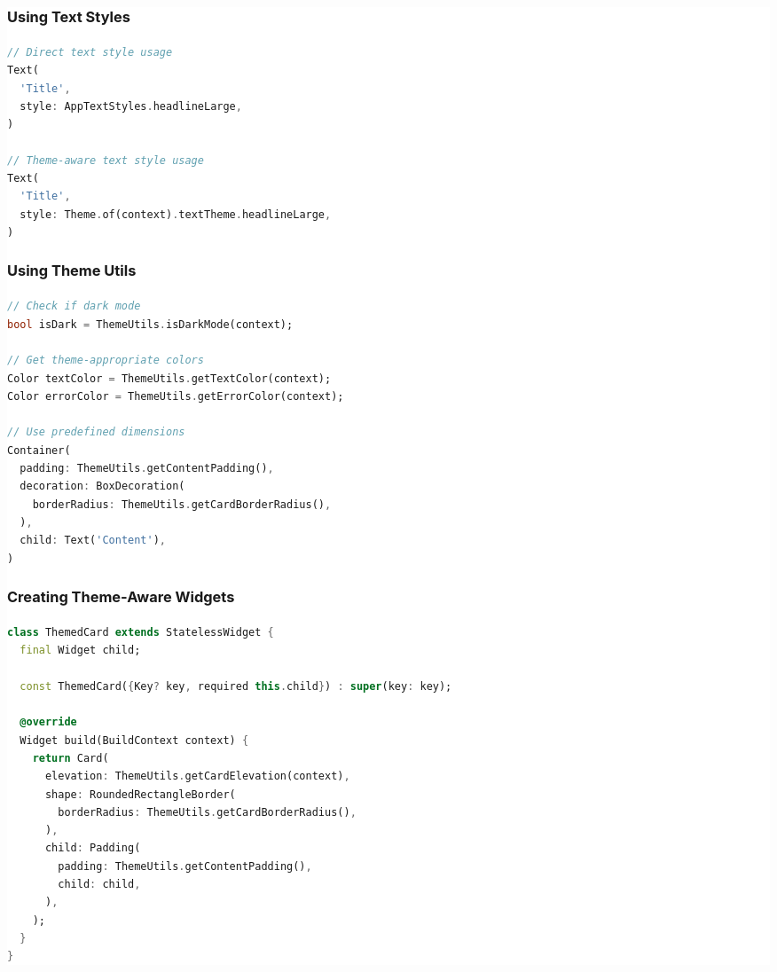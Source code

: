 ### Using Text Styles

```dart
// Direct text style usage
Text(
  'Title',
  style: AppTextStyles.headlineLarge,
)

// Theme-aware text style usage
Text(
  'Title',
  style: Theme.of(context).textTheme.headlineLarge,
)
```

### Using Theme Utils

```dart
// Check if dark mode
bool isDark = ThemeUtils.isDarkMode(context);

// Get theme-appropriate colors
Color textColor = ThemeUtils.getTextColor(context);
Color errorColor = ThemeUtils.getErrorColor(context);

// Use predefined dimensions
Container(
  padding: ThemeUtils.getContentPadding(),
  decoration: BoxDecoration(
    borderRadius: ThemeUtils.getCardBorderRadius(),
  ),
  child: Text('Content'),
)
```

### Creating Theme-Aware Widgets

```dart
class ThemedCard extends StatelessWidget {
  final Widget child;

  const ThemedCard({Key? key, required this.child}) : super(key: key);

  @override
  Widget build(BuildContext context) {
    return Card(
      elevation: ThemeUtils.getCardElevation(context),
      shape: RoundedRectangleBorder(
        borderRadius: ThemeUtils.getCardBorderRadius(),
      ),
      child: Padding(
        padding: ThemeUtils.getContentPadding(),
        child: child,
      ),
    );
  }
}
```
